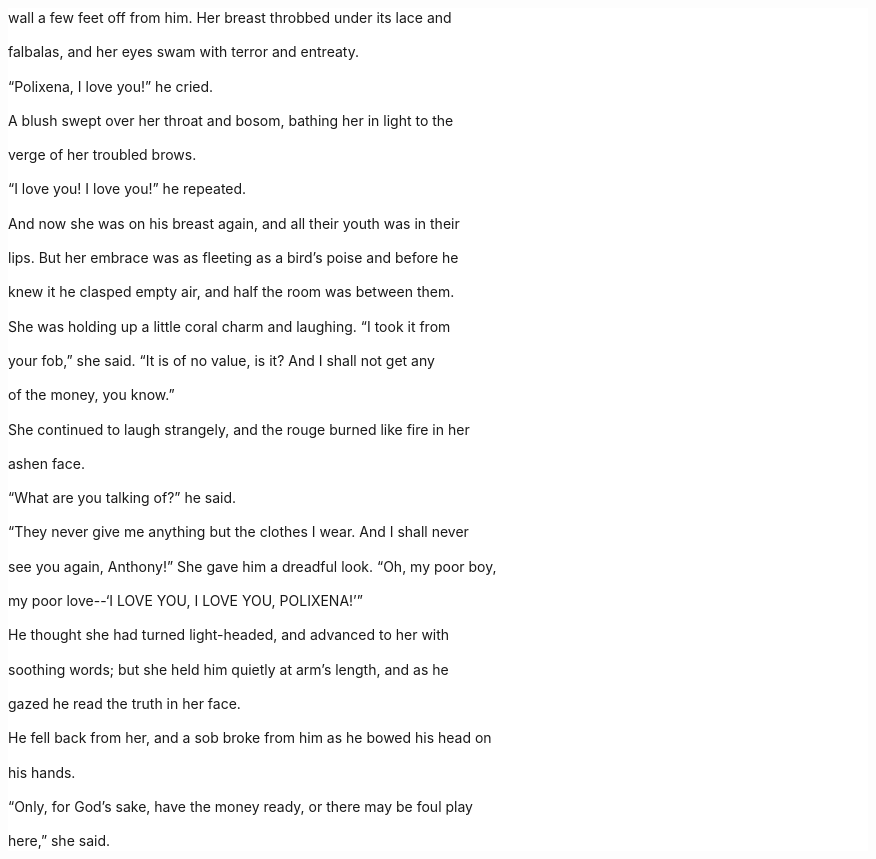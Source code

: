 wall a few feet off from him. Her breast throbbed under its lace and

falbalas, and her eyes swam with terror and entreaty.



“Polixena, I love you!” he cried.



A blush swept over her throat and bosom, bathing her in light to the

verge of her troubled brows.



“I love you! I love you!” he repeated.



And now she was on his breast again, and all their youth was in their

lips. But her embrace was as fleeting as a bird’s poise and before he

knew it he clasped empty air, and half the room was between them.



She was holding up a little coral charm and laughing. “I took it from

your fob,” she said. “It is of no value, is it? And I shall not get any

of the money, you know.”



She continued to laugh strangely, and the rouge burned like fire in her

ashen face.



“What are you talking of?” he said.



“They never give me anything but the clothes I wear. And I shall never

see you again, Anthony!” She gave him a dreadful look. “Oh, my poor boy,

my poor love--‘I LOVE YOU, I LOVE YOU, POLIXENA!’”



He thought she had turned light-headed, and advanced to her with

soothing words; but she held him quietly at arm’s length, and as he

gazed he read the truth in her face.



He fell back from her, and a sob broke from him as he bowed his head on

his hands.



“Only, for God’s sake, have the money ready, or there may be foul play

here,” she said.
